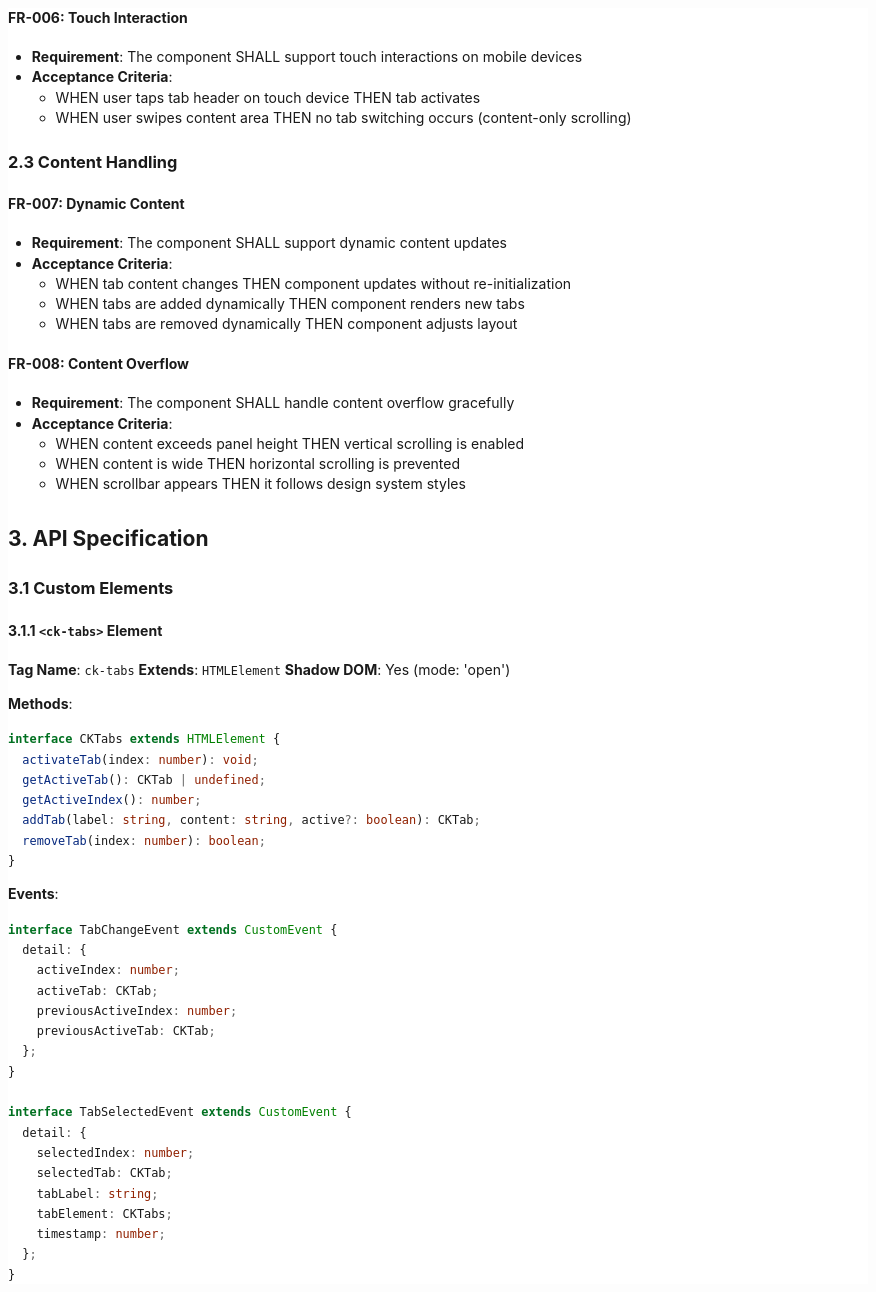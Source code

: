 #### FR-006: Touch Interaction
- **Requirement**: The component SHALL support touch interactions on mobile devices
- **Acceptance Criteria**:
  - WHEN user taps tab header on touch device THEN tab activates
  - WHEN user swipes content area THEN no tab switching occurs (content-only scrolling)

### 2.3 Content Handling

#### FR-007: Dynamic Content
- **Requirement**: The component SHALL support dynamic content updates
- **Acceptance Criteria**:
  - WHEN tab content changes THEN component updates without re-initialization
  - WHEN tabs are added dynamically THEN component renders new tabs
  - WHEN tabs are removed dynamically THEN component adjusts layout

#### FR-008: Content Overflow
- **Requirement**: The component SHALL handle content overflow gracefully
- **Acceptance Criteria**:
  - WHEN content exceeds panel height THEN vertical scrolling is enabled
  - WHEN content is wide THEN horizontal scrolling is prevented
  - WHEN scrollbar appears THEN it follows design system styles

## 3. API Specification

### 3.1 Custom Elements

#### 3.1.1 `<ck-tabs>` Element

**Tag Name**: `ck-tabs`
**Extends**: `HTMLElement`
**Shadow DOM**: Yes (mode: 'open')

**Methods**:
```typescript
interface CKTabs extends HTMLElement {
  activateTab(index: number): void;
  getActiveTab(): CKTab | undefined;
  getActiveIndex(): number;
  addTab(label: string, content: string, active?: boolean): CKTab;
  removeTab(index: number): boolean;
}
```

**Events**:
```typescript
interface TabChangeEvent extends CustomEvent {
  detail: {
    activeIndex: number;
    activeTab: CKTab;
    previousActiveIndex: number;
    previousActiveTab: CKTab;
  };
}

interface TabSelectedEvent extends CustomEvent {
  detail: {
    selectedIndex: number;
    selectedTab: CKTab;
    tabLabel: string;
    tabElement: CKTabs;
    timestamp: number;
  };
}
```
